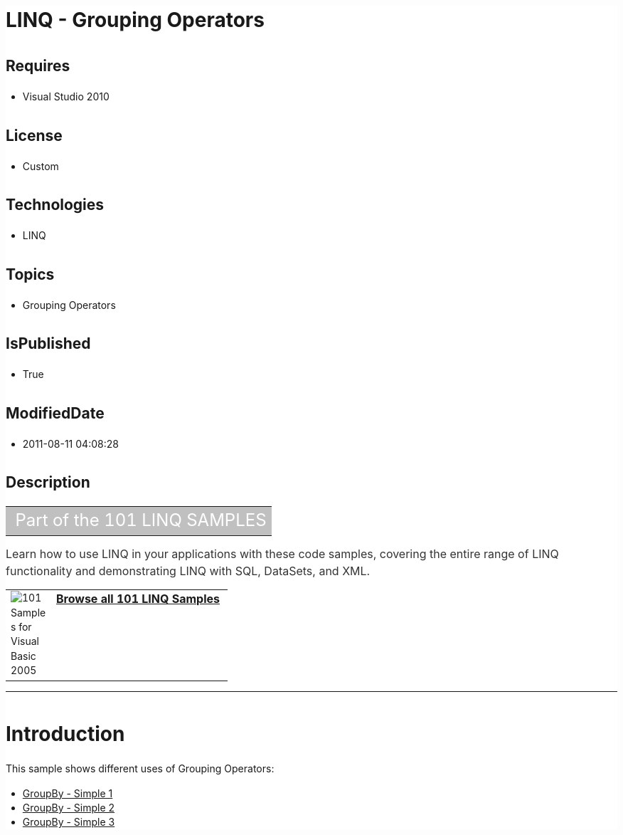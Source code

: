 # LINQ  - Grouping Operators
## Requires
* Visual Studio 2010
## License
* Custom
## Technologies
* LINQ
## Topics
* Grouping Operators
## IsPublished
* True
## ModifiedDate
* 2011-08-11 04:08:28
## Description

<table border="0" cellspacing="2" cellpadding="1" width="100%">
<tbody>
<tr align="left" valign="top">
<td align="left" valign="middle" style="background-color:#c0c0c0"><span style="color:#ffffff; font-size:x-large">&nbsp;Part of the 101 LINQ SAMPLES</span></td>
</tr>
</tbody>
</table>
<div class="RoundedBox">
<div class="boxheader">
<div class="BostonPostCard"></div>
</div>
<div class="boxheader"><span style="font-size:medium; background-color:#ffffff; color:#333333">Learn how to use LINQ in your applications with these code samples, covering the entire range of LINQ functionality and demonstrating LINQ with SQL, DataSets, and
 XML.</span></div>
<div class="boxcontent">
<table border="0" cellspacing="2" cellpadding="1" width="100%">
<tbody>
<tr align="left" valign="top">
<td width="50px" align="left" valign="middle"><a href="http://archive.msdn.microsoft.com/vb2008samples/Release/ProjectReleases.aspx?ReleaseId=1426"><img title="101 Samples for Visual Basic 2005" src="http://i.msdn.microsoft.com/dd183105.download_45(en-us,MSDN.10).jpg" alt="101 Samples for Visual Basic 2005" align="left"></a></td>
<td align="left" valign="middle"><span style="font-size:medium"><strong><a href="http://code.msdn.microsoft.com/101-LINQ-Samples-3fb9811b/viewsamplepack">Browse all 101 LINQ Samples</a>&nbsp;</strong></span></td>
</tr>
</tbody>
</table>
</div>
<hr>
</div>
<h1 id="Introduction">Introduction</h1>
<p>This sample shows different uses of Grouping Operators:</p>
<ul>
<li><a title="This sample uses group by to partition a list of numbers by their remainder when divided by 5." href="#Simple1">GroupBy - Simple 1</a>
</li><li><a title="http://code.msdn.microsoft.com/LINQ-to-DataSets-Grouping-c62703ea" href="#Simple2">GroupBy - Simple 2
</a></li><li><a title="http://code.msdn.microsoft.com/LINQ-to-DataSets-Grouping-c62703ea" href="#Simple3">GroupBy - Simple 3